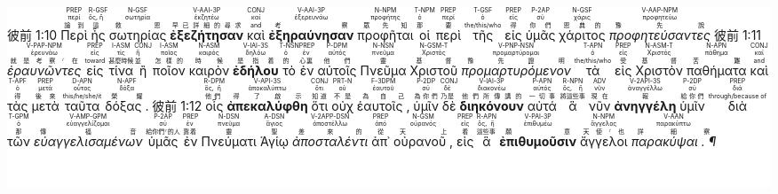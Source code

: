 <rt>彼前 1:10</rt> <RUBY><ruby><ruby>Περὶ<rt>論到</rt></ruby><rt>περί</rt></ruby><rt>PREP</rt></RUBY> <RUBY><ruby><ruby>ἧς<rt>這</rt></ruby><rt>ὅς, ἥ</rt></ruby><rt>R-GSF</rt></RUBY> <RUBY><ruby><ruby>σωτηρίας<rt>救恩</rt></ruby><rt>σωτηρία</rt></ruby><rt>N-GSF</rt></RUBY> <RUBY><ruby><ruby><strong>ἐξεζήτησαν</strong><rt>早已詳細的尋求</rt></ruby><rt>ἐκζητέω</rt></ruby><rt>V-AAI-3P</rt></RUBY> <RUBY><ruby><ruby>καὶ<rt>and</rt></ruby><rt>καί</rt></ruby><rt>CONJ</rt></RUBY> <RUBY><ruby><ruby><strong>ἐξηραύνησαν</strong><rt>考察</rt></ruby><rt>ἐξερευνάω</rt></ruby><rt>V-AAI-3P</rt></RUBY> <RUBY><ruby><ruby>προφῆται<rt>眾先知</rt></ruby><rt>προφήτης</rt></ruby><rt>N-NPM</rt></RUBY> <RUBY><ruby><ruby>οἱ<rt>那</rt></ruby><rt>ὁ</rt></ruby><rt>T-NPM</rt></RUBY> <RUBY><ruby><ruby>περὶ<rt>要</rt></ruby><rt>περί</rt></ruby><rt>PREP</rt></RUBY> <RUBY><ruby><ruby>τῆς<rt>the/this/who</rt></ruby><rt>ὁ</rt></ruby><rt>T-GSF</rt></RUBY> <RUBY><ruby><ruby>εἰς<rt>得</rt></ruby><rt>εἰς</rt></ruby><rt>PREP</rt></RUBY> <RUBY><ruby><ruby>ὑμᾶς<rt>你們</rt></ruby><rt>σύ</rt></ruby><rt>P-2AP</rt></RUBY> <RUBY><ruby><ruby>χάριτος<rt>恩典的</rt></ruby><rt>χάρις</rt></ruby><rt>N-GSF</rt></RUBY> <RUBY><ruby><ruby><em>προφητεύσαντες</em><rt>豫先說</rt></ruby><rt>προφητεύω</rt></ruby><rt>V-AAP-NPM</rt></RUBY> <rt>彼前 1:11</rt> <RUBY><ruby><ruby><em>ἐραυνῶντες</em><rt>就是考察⸂在</rt></ruby><rt>ἐρευνάω</rt></ruby><rt>V-PAP-NPM</rt></RUBY> <RUBY><ruby><ruby>εἰς<rt>toward</rt></ruby><rt>εἰς</rt></ruby><rt>PREP</rt></RUBY> <RUBY><ruby><ruby>τίνα<rt>甚麼時候</rt></ruby><rt>τίς</rt></ruby><rt>I-ASM</rt></RUBY> <RUBY><ruby><ruby>ἢ<rt>並</rt></ruby><rt>ἤ</rt></ruby><rt>CONJ</rt></RUBY> <RUBY><ruby><ruby>ποῖον<rt>怎樣的</rt></ruby><rt>ποῖος</rt></ruby><rt>I-ASM</rt></RUBY> <RUBY><ruby><ruby>καιρὸν<rt>時候</rt></ruby><rt>καιρός</rt></ruby><rt>N-ASM</rt></RUBY> <RUBY><ruby><ruby><strong>ἐδήλου</strong><rt>是指着</rt></ruby><rt>δηλόω</rt></ruby><rt>V-IAI-3S</rt></RUBY> <RUBY><ruby><ruby>τὸ<rt>的</rt></ruby><rt>ὁ</rt></ruby><rt>T-NSN</rt></RUBY> <RUBY><ruby><ruby>ἐν<rt>心裏</rt></ruby><rt>ἐν</rt></ruby><rt>PREP</rt></RUBY> <RUBY><ruby><ruby>αὐτοῖς<rt>他們</rt></ruby><rt>αὐτός</rt></ruby><rt>P-DPM</rt></RUBY> <RUBY><ruby><ruby>Πνεῦμα<rt>靈</rt></ruby><rt>πνεῦμα</rt></ruby><rt>N-NSN</rt></RUBY> <RUBY><ruby><ruby>Χριστοῦ<rt>基督</rt></ruby><rt>Χριστός</rt></ruby><rt>N-GSM-T</rt></RUBY> <RUBY><ruby><ruby><em>προμαρτυρόμενον</em><rt>豫先證明</rt></ruby><rt>προμαρτύρομαι</rt></ruby><rt>V-PNP-NSN</rt></RUBY> <RUBY><ruby><ruby>τὰ<rt>the/this/who</rt></ruby><rt>ὁ</rt></ruby><rt>T-APN</rt></RUBY> <RUBY><ruby><ruby>εἰς<rt>受</rt></ruby><rt>εἰς</rt></ruby><rt>PREP</rt></RUBY> <RUBY><ruby><ruby>Χριστὸν<rt>基督</rt></ruby><rt>Χριστός</rt></ruby><rt>N-ASM-T</rt></RUBY> <RUBY><ruby><ruby>παθήματα<rt>苦難</rt></ruby><rt>πάθημα</rt></ruby><rt>N-APN</rt></RUBY> <RUBY><ruby><ruby>καὶ<rt>and</rt></ruby><rt>καί</rt></ruby><rt>CONJ</rt></RUBY> <RUBY><ruby><ruby>τὰς<rt>得</rt></ruby><rt>ὁ</rt></ruby><rt>T-APF</rt></RUBY> <RUBY><ruby><ruby>μετὰ<rt>後來</rt></ruby><rt>μετά</rt></ruby><rt>PREP</rt></RUBY> <RUBY><ruby><ruby>ταῦτα<rt>this/he/she/it</rt></ruby><rt>οὗτος</rt></ruby><rt>D-APN</rt></RUBY> <RUBY><ruby><ruby>δόξας .<rt>榮耀</rt></ruby><rt>δόξα</rt></ruby><rt>N-APF</rt></RUBY> <rt>彼前 1:12</rt> <RUBY><ruby><ruby>οἷς<rt>他們</rt></ruby><rt>ὅς, ἥ</rt></ruby><rt>R-DPM</rt></RUBY> <RUBY><ruby><ruby><strong>ἀπεκαλύφθη</strong><rt>得了啟示</rt></ruby><rt>ἀποκαλύπτω</rt></ruby><rt>V-API-3S</rt></RUBY> <RUBY><ruby><ruby>ὅτι<rt>知道</rt></ruby><rt>ὅτι</rt></ruby><rt>CONJ</rt></RUBY> <RUBY><ruby><ruby>οὐχ<rt>不是</rt></ruby><rt>οὐ</rt></ruby><rt>PRT-N</rt></RUBY> <RUBY><ruby><ruby>ἑαυτοῖς ,<rt>為自己</rt></ruby><rt>ἑαυτοῦ</rt></ruby><rt>F-3DPM</rt></RUBY> <RUBY><ruby><ruby>ὑμῖν<rt>為你們</rt></ruby><rt>σύ</rt></ruby><rt>P-2DP</rt></RUBY> <RUBY><ruby><ruby>δὲ<rt>乃是</rt></ruby><rt>δέ</rt></ruby><rt>CONJ</rt></RUBY> <RUBY><ruby><ruby><strong>διηκόνουν</strong><rt>他們所傳講的</rt></ruby><rt>διακονέω</rt></ruby><rt>V-IAI-3P</rt></RUBY> <RUBY><ruby><ruby>αὐτά<rt>一切事</rt></ruby><rt>αὐτός</rt></ruby><rt>P-APN</rt></RUBY> <RUBY><ruby><ruby>ἃ<rt>將這些事</rt></ruby><rt>ὅς, ἥ</rt></ruby><rt>R-NPN</rt></RUBY> <RUBY><ruby><ruby>νῦν<rt>現在</rt></ruby><rt>νῦν</rt></ruby><rt>ADV</rt></RUBY> <RUBY><ruby><ruby><strong>ἀνηγγέλη</strong><rt>報</rt></ruby><rt>ἀναγγέλλω</rt></ruby><rt>V-2API-3S</rt></RUBY> <RUBY><ruby><ruby>ὑμῖν<rt>給你們</rt></ruby><rt>σύ</rt></ruby><rt>P-2DP</rt></RUBY> <RUBY><ruby><ruby>διὰ<rt>through/because of</rt></ruby><rt>διά</rt></ruby><rt>PREP</rt></RUBY> <RUBY><ruby><ruby>τῶν<rt>那</rt></ruby><rt>ὁ</rt></ruby><rt>T-GPM</rt></RUBY> <RUBY><ruby><ruby><em>εὐαγγελισαμένων</em><rt>傳福音</rt></ruby><rt>εὐαγγελίζομαι</rt></ruby><rt>V-AMP-GPM</rt></RUBY> <RUBY><ruby><ruby>ὑμᾶς<rt>給你們⸂的人</rt></ruby><rt>σύ</rt></ruby><rt>P-2AP</rt></RUBY> <RUBY><ruby><ruby>ἐν<rt>靠着</rt></ruby><rt>ἐν</rt></ruby><rt>PREP</rt></RUBY> <RUBY><ruby><ruby>Πνεύματι<rt>靈</rt></ruby><rt>πνεῦμα</rt></ruby><rt>N-DSN</rt></RUBY> <RUBY><ruby><ruby>Ἁγίῳ<rt>聖</rt></ruby><rt>ἅγιος</rt></ruby><rt>A-DSN</rt></RUBY> <RUBY><ruby><ruby><em>ἀποσταλέντι</em><rt>差來的</rt></ruby><rt>ἀποστέλλω</rt></ruby><rt>V-2APP-DSN</rt></RUBY> <RUBY><ruby><ruby>ἀπ᾽<rt>從</rt></ruby><rt>ἀπό</rt></ruby><rt>PREP</rt></RUBY> <RUBY><ruby><ruby>οὐρανοῦ ,<rt>天上</rt></ruby><rt>οὐρανός</rt></ruby><rt>N-GSM</rt></RUBY> <RUBY><ruby><ruby>εἰς<rt>看</rt></ruby><rt>εἰς</rt></ruby><rt>PREP</rt></RUBY> <RUBY><ruby><ruby>ἃ<rt>這些事</rt></ruby><rt>ὅς, ἥ</rt></ruby><rt>R-APN</rt></RUBY> <RUBY><ruby><ruby><strong>ἐπιθυμοῦσιν</strong><rt>願意</rt></ruby><rt>ἐπιθυμέω</rt></ruby><rt>V-PAI-3P</rt></RUBY> <RUBY><ruby><ruby>ἄγγελοι<rt>天使⸂也</rt></ruby><rt>ἄγγελος</rt></ruby><rt>N-NPM</rt></RUBY> <RUBY><ruby><ruby><em>παρακύψαι . ¶</em><rt>詳細察</rt></ruby><rt>παρακύπτω</rt></ruby><rt>V-AAN</rt></RUBY><br/><br/><br/> 
